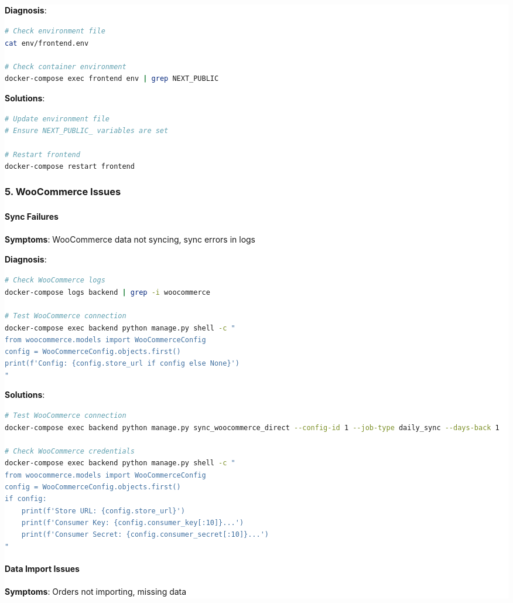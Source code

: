 **Diagnosis**:
```bash
# Check environment file
cat env/frontend.env

# Check container environment
docker-compose exec frontend env | grep NEXT_PUBLIC
```

**Solutions**:
```bash
# Update environment file
# Ensure NEXT_PUBLIC_ variables are set

# Restart frontend
docker-compose restart frontend
```

### 5. WooCommerce Issues

#### Sync Failures
**Symptoms**: WooCommerce data not syncing, sync errors in logs

**Diagnosis**:
```bash
# Check WooCommerce logs
docker-compose logs backend | grep -i woocommerce

# Test WooCommerce connection
docker-compose exec backend python manage.py shell -c "
from woocommerce.models import WooCommerceConfig
config = WooCommerceConfig.objects.first()
print(f'Config: {config.store_url if config else None}')
"
```

**Solutions**:
```bash
# Test WooCommerce connection
docker-compose exec backend python manage.py sync_woocommerce_direct --config-id 1 --job-type daily_sync --days-back 1

# Check WooCommerce credentials
docker-compose exec backend python manage.py shell -c "
from woocommerce.models import WooCommerceConfig
config = WooCommerceConfig.objects.first()
if config:
    print(f'Store URL: {config.store_url}')
    print(f'Consumer Key: {config.consumer_key[:10]}...')
    print(f'Consumer Secret: {config.consumer_secret[:10]}...')
"
```

#### Data Import Issues
**Symptoms**: Orders not importing, missing data
